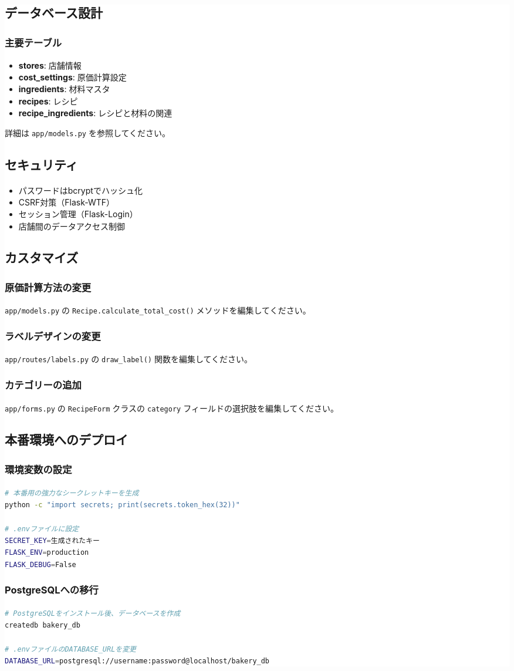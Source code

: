 ## データベース設計

### 主要テーブル

- **stores**: 店舗情報
- **cost_settings**: 原価計算設定
- **ingredients**: 材料マスタ
- **recipes**: レシピ
- **recipe_ingredients**: レシピと材料の関連

詳細は `app/models.py` を参照してください。

## セキュリティ

- パスワードはbcryptでハッシュ化
- CSRF対策（Flask-WTF）
- セッション管理（Flask-Login）
- 店舗間のデータアクセス制御

## カスタマイズ

### 原価計算方法の変更

`app/models.py` の `Recipe.calculate_total_cost()` メソッドを編集してください。

### ラベルデザインの変更

`app/routes/labels.py` の `draw_label()` 関数を編集してください。

### カテゴリーの追加

`app/forms.py` の `RecipeForm` クラスの `category` フィールドの選択肢を編集してください。

## 本番環境へのデプロイ

### 環境変数の設定

```bash
# 本番用の強力なシークレットキーを生成
python -c "import secrets; print(secrets.token_hex(32))"

# .envファイルに設定
SECRET_KEY=生成されたキー
FLASK_ENV=production
FLASK_DEBUG=False
```

### PostgreSQLへの移行

```bash
# PostgreSQLをインストール後、データベースを作成
createdb bakery_db

# .envファイルのDATABASE_URLを変更
DATABASE_URL=postgresql://username:password@localhost/bakery_db
```
